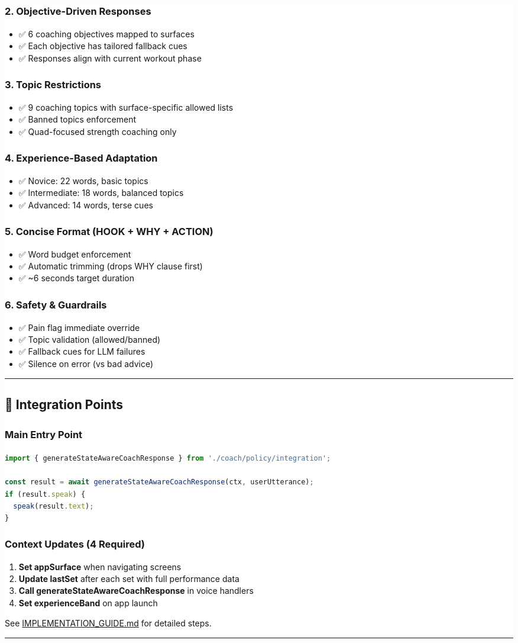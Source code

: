 ### 2. Objective-Driven Responses
- ✅ 6 coaching objectives mapped to surfaces
- ✅ Each objective has tailored fallback cues
- ✅ Responses align with current workout phase

### 3. Topic Restrictions
- ✅ 9 coaching topics with surface-specific allowed lists
- ✅ Banned topics enforcement
- ✅ Quad-focused strength coaching only

### 4. Experience-Based Adaptation
- ✅ Novice: 22 words, basic topics
- ✅ Intermediate: 18 words, balanced topics
- ✅ Advanced: 14 words, terse cues

### 5. Concise Format (HOOK + WHY + ACTION)
- ✅ Word budget enforcement
- ✅ Automatic trimming (drops WHY clause first)
- ✅ ~6 seconds target duration

### 6. Safety & Guardrails
- ✅ Pain flag immediate override
- ✅ Topic validation (allowed/banned)
- ✅ Fallback cues for LLM failures
- ✅ Silence on error (vs bad advice)

---

## 🚀 Integration Points

### Main Entry Point
```typescript
import { generateStateAwareCoachResponse } from './coach/policy/integration';

const result = await generateStateAwareCoachResponse(ctx, userUtterance);
if (result.speak) {
  speak(result.text);
}
```

### Context Updates (4 Required)
1. **Set appSurface** when navigating screens
2. **Update lastSet** after each set with full performance data
3. **Call generateStateAwareCoachResponse** in voice handlers
4. **Set experienceBand** on app launch

See [IMPLEMENTATION_GUIDE.md](IMPLEMENTATION_GUIDE.md) for detailed steps.

---
